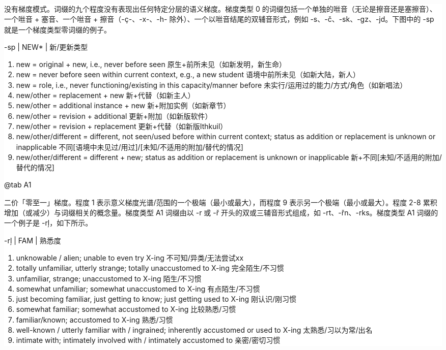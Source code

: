 没有梯度模式。词缀的九个程度没有表现出任何特定分层的语义梯度。梯度类型 0 的词缀包括一个单独的咝音（无论是擦音还是塞擦音）、一个咝音 + 塞音、一个咝音 + 擦音（-ç-、-x-、-h- 除外）、一个以咝音结尾的双辅音形式，例如 -s、-č、-sk、-gz、-jd。下图中的 -sp 就是一个梯度类型零词缀的例子。

<div class="indent">

<span class="t">-sp | <abbr>NEW*</abbr> | <tooltip label="Newness/Revision">新/更新类型</tooltip></span>

1. new = original + new, i.e., never before seen
原生+前所未见（如新发明，新生命）
2. new = never before seen within current context, e.g., a new student
语境中前所未见（如新大陆，新人）
3. new = role, i.e., never functioning/existing in this capacity/manner before
未实行/运用过的能力/方式/角色（如新唱法）
4. new/other = replacement + new
新+代替（如新主人）
5. new/other = additional instance + new
新+附加实例（如新章节）
6. new/other = revision + additional
更新+附加（如新版软件）
7. new/other = revision + replacement
更新+代替（如新版Ithkuil）
8. new/other/different = different, not seen/used before within current context; status as addition or replacement is unknown or inapplicable
不同[语境中未见过/用过]/[未知/不适用的附加/替代的情况]
9. new/other/different = different + new; status as addition or replacement is unknown or inapplicable
新+不同[未知/不适用的附加/替代的情况]

</div>

@tab A1

二价「零至一」梯度。程度 1 表示意义梯度光谱/范围的一个极端（最小或最大），而程度 9 表示另一个极端（最小或最大）。程度 2-8 累积增加（或减少）与词缀相关的概念量。梯度类型 A1 词缀由以 -r 或 -ř 开头的双或三辅音形式组成，如 -rt、-řn、-rks。梯度类型 A1 词缀的一个例子是 -rļ，如下所示。

<div class="indent">

<span class="t">-rļ | <abbr>FAM</abbr> | <tooltip label="Degree Of Familiarity">熟悉度</tooltip></span>

1. unknowable / alien; unable to even try X-ing
不可知/异类/无法尝试xx
2. totally unfamiliar, utterly strange; totally unaccustomed to X-ing
完全陌生/不习惯
3. unfamiliar, strange; unaccustomed to X-ing
陌生/不习惯
4. somewhat unfamiliar; somewhat unaccustomed to X-ing
有点陌生/不习惯
5. just becoming familiar, just getting to know; just getting used to X-ing
刚认识/刚习惯
6. somewhat familiar; somewhat accustomed to X-ing
比较熟悉/习惯
7. familiar/known; accustomed to X-ing
熟悉/习惯
8. well-known / utterly familiar with / ingrained; inherently accustomed or used to X-ing
太熟悉/习以为常/出名
9. intimate with; intimately involved with / intimately accustomed to
亲密/密切习惯

